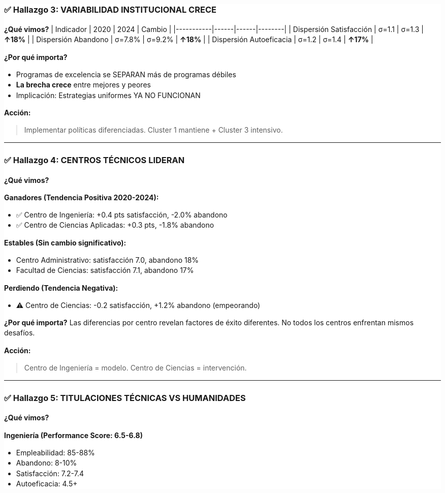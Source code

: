 
### ✅ Hallazgo 3: VARIABILIDAD INSTITUCIONAL CRECE

**¿Qué vimos?**
| Indicador | 2020 | 2024 | Cambio |
|-----------|------|------|--------|
| Dispersión Satisfacción | σ=1.1 | σ=1.3 | **↑18%** |
| Dispersión Abandono | σ=7.8% | σ=9.2% | **↑18%** |
| Dispersión Autoeficacia | σ=1.2 | σ=1.4 | **↑17%** |

**¿Por qué importa?**
- Programas de excelencia se SEPARAN más de programas débiles
- **La brecha crece** entre mejores y peores
- Implicación: Estrategias uniformes YA NO FUNCIONAN

**Acción:**
> Implementar políticas diferenciadas. Cluster 1 mantiene + Cluster 3 intensivo.

---

### ✅ Hallazgo 4: CENTROS TÉCNICOS LIDERAN

**¿Qué vimos?**

**Ganadores (Tendencia Positiva 2020-2024):**
- ✅ Centro de Ingeniería: +0.4 pts satisfacción, -2.0% abandono
- ✅ Centro de Ciencias Aplicadas: +0.3 pts, -1.8% abandono

**Estables (Sin cambio significativo):**
- Centro Administrativo: satisfacción 7.0, abandono 18%
- Facultad de Ciencias: satisfacción 7.1, abandono 17%

**Perdiendo (Tendencia Negativa):**
- ⚠️ Centro de Ciencias: -0.2 satisfacción, +1.2% abandono (empeorando)

**¿Por qué importa?**
Las diferencias por centro revelan factores de éxito diferentes. No todos los centros enfrentan mismos desafíos.

**Acción:**
> Centro de Ingeniería = modelo. Centro de Ciencias = intervención.

---

### ✅ Hallazgo 5: TITULACIONES TÉCNICAS VS HUMANIDADES

**¿Qué vimos?**

**Ingeniería (Performance Score: 6.5-6.8)**
- Empleabilidad: 85-88%
- Abandono: 8-10%
- Satisfacción: 7.2-7.4
- Autoeficacia: 4.5+
